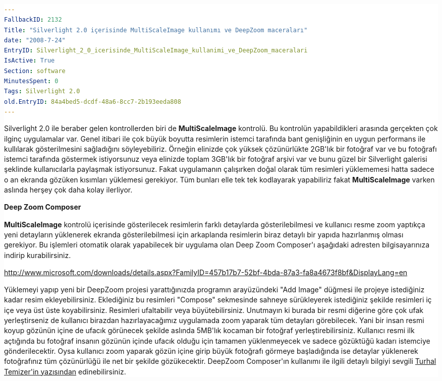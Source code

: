 ```yaml
---
FallbackID: 2132
Title: "Silverlight 2.0 içerisinde MultiScaleImage kullanımı ve DeepZoom maceraları"
date: "2008-7-24"
EntryID: Silverlight_2_0_icerisinde_MultiScaleImage_kullanimi_ve_DeepZoom_maceralari
IsActive: True
Section: software
MinutesSpent: 0
Tags: Silverlight 2.0
old.EntryID: 84a4bed5-dcdf-48a6-8cc7-2b193eeda808
---
```

Silverlight 2.0 ile beraber gelen kontrollerden biri de
**MultiScaleImage** kontrolü. Bu kontrolün yapabildikleri arasında
gerçekten çok ilginç uygulamalar var. Genel itibari ile çok büyük
boyutta resimlerin istemci tarafında bant genişliğinin en uygun
performans ile kullılarak gösterilmesini sağladığını söyleyebiliriz.
Örneğin elinizde çok yüksek çözünürlükte 2GB'lık bir fotoğraf var ve bu
fotoğrafı istemci tarafında göstermek istiyorsunuz veya elinizde toplam
3GB'lık bir fotoğraf arşivi var ve bunu güzel bir Silverlight galerisi
şeklinde kullanıcılarla paylaşmak istiyorsunuz. Fakat uygulamanın
çalışırken doğal olarak tüm resimleri yüklememesi hatta sadece o an
ekranda gözüken kısımları yüklemesi gerekiyor. Tüm bunları elle tek tek
kodlayarak yapabiliriz fakat **MultiScaleImage** varken aslında herşey
çok daha kolay ilerliyor.

**Deep Zoom Composer**

**MultiScaleImage** kontrolü içerisinde gösterilecek resimlerin farklı
detaylarda gösterilebilmesi ve kullanıcı resme zoom yaptıkça yeni
detayların yüklenerek ekranda gösterilebilmesi için arkaplanda
resimlerin biraz detaylı bir yapıda hazırlanmış olması gerekiyor. Bu
işlemleri otomatik olarak yapabilecek bir uygulama olan Deep Zoom
Composer'ı aşağıdaki adresten bilgisayarınıza indirip kurabilirsiniz.

<http://www.microsoft.com/downloads/details.aspx?FamilyID=457b17b7-52bf-4bda-87a3-fa8a4673f8bf&DisplayLang=en>

Yüklemeyi yapıp yeni bir DeepZoom projesi yarattığınızda programın
arayüzündeki "Add Image" düğmesi ile projeye istediğiniz kadar resim
ekleyebilirsiniz. Eklediğiniz bu resimleri "Compose" sekmesinde sahneye
sürükleyerek istediğiniz şekilde resimleri iç içe veya üst üste
koyabilirsiniz. Resimleri ufaltabilir veya büyütebilirsiniz. Unutmayın
ki burada bir resmi diğerine göre çok ufak yerleştirseniz de kullanıcı
birazdan hazırlayacağımız uygulamada zoom yaparak tüm detayları
görebilecek. Yani bir insan resmi koyup gözünün içine de ufacık
görünecek şekilde aslında 5MB'lık kocaman bir fotoğraf
yerleştirebilirsiniz. Kullanıcı resmi ilk açtığında bu fotoğraf insanın
gözünün içinde ufacık olduğu için tamamen yüklenmeyecek ve sadece
gözüktüğü kadarı istemciye gönderilecektir. Oysa kullanıcı zoom yaparak
gözün içine girip büyük fotoğrafı görmeye başladığında ise detaylar
yüklenerek fotoğrafınız tüm çözünürlüğü ile net bir şekilde
gözükecektir. DeepZoom Composer'ın kullanımı ile ilgili detaylı bilgiyi
sevgili [Turhal Temizer'in
yazısından](http://www.yazgelistir.com/Makaleler/1000001934.ygpx)
edinebilirsiniz.
